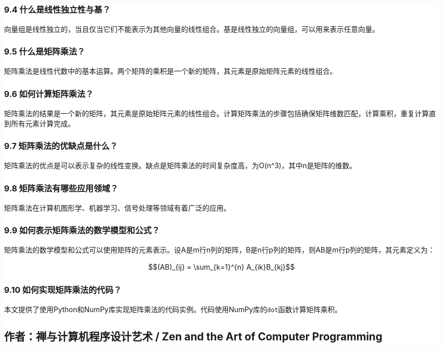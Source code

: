 ### 9.4 什么是线性独立性与基？

向量组是线性独立的，当且仅当它们不能表示为其他向量的线性组合。基是线性独立的向量组，可以用来表示任意向量。

### 9.5 什么是矩阵乘法？

矩阵乘法是线性代数中的基本运算。两个矩阵的乘积是一个新的矩阵，其元素是原始矩阵元素的线性组合。

### 9.6 如何计算矩阵乘法？

矩阵乘法的结果是一个新的矩阵，其元素是原始矩阵元素的线性组合。计算矩阵乘法的步骤包括确保矩阵维数匹配，计算乘积，重复计算直到所有元素计算完成。

### 9.7 矩阵乘法的优缺点是什么？

矩阵乘法的优点是可以表示复杂的线性变换。缺点是矩阵乘法的时间复杂度高，为O(n^3)，其中n是矩阵的维数。

### 9.8 矩阵乘法有哪些应用领域？

矩阵乘法在计算机图形学、机器学习、信号处理等领域有着广泛的应用。

### 9.9 如何表示矩阵乘法的数学模型和公式？

矩阵乘法的数学模型和公式可以使用矩阵的元素表示。设A是m行n列的矩阵，B是n行p列的矩阵，则AB是m行p列的矩阵，其元素定义为：

$$(AB)_{ij} = \sum_{k=1}^{n} A_{ik}B_{kj}$$

### 9.10 如何实现矩阵乘法的代码？

本文提供了使用Python和NumPy库实现矩阵乘法的代码实例。代码使用NumPy库的`dot`函数计算矩阵乘积。

## 作者：禅与计算机程序设计艺术 / Zen and the Art of Computer Programming

